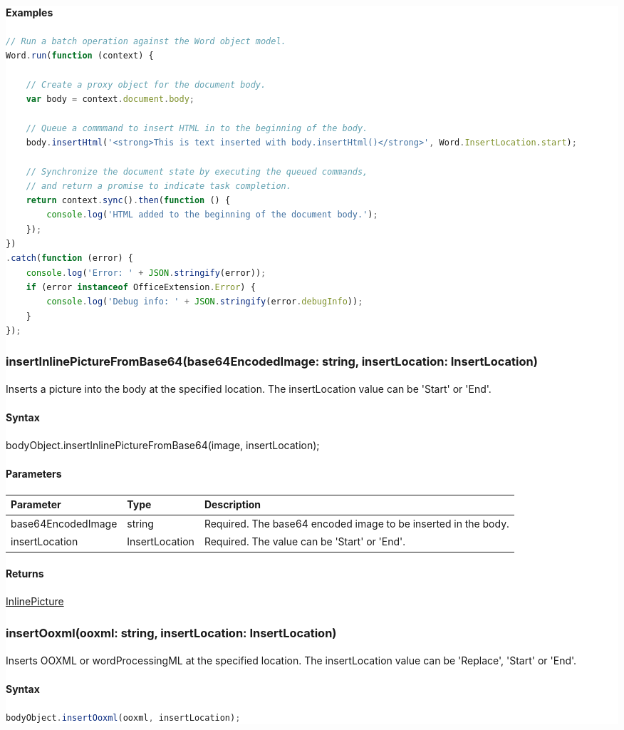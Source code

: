 #### Examples
```js
// Run a batch operation against the Word object model.
Word.run(function (context) {

    // Create a proxy object for the document body.
    var body = context.document.body;

    // Queue a commmand to insert HTML in to the beginning of the body.
    body.insertHtml('<strong>This is text inserted with body.insertHtml()</strong>', Word.InsertLocation.start);

    // Synchronize the document state by executing the queued commands,
    // and return a promise to indicate task completion.
    return context.sync().then(function () {
        console.log('HTML added to the beginning of the document body.');
    });
})
.catch(function (error) {
    console.log('Error: ' + JSON.stringify(error));
    if (error instanceof OfficeExtension.Error) {
        console.log('Debug info: ' + JSON.stringify(error.debugInfo));
    }
});
```

### insertInlinePictureFromBase64(base64EncodedImage: string, insertLocation: InsertLocation)
Inserts a picture into the body at the specified location. The insertLocation value can be 'Start' or 'End'.

#### Syntax
bodyObject.insertInlinePictureFromBase64(image, insertLocation);

#### Parameters
| Parameter	   | Type	|Description|
|:---------------|:--------|:----------|
|base64EncodedImage|string|Required. The base64 encoded image to be inserted in the body.|
|insertLocation|InsertLocation|Required. The value can be 'Start' or 'End'.|

#### Returns
[InlinePicture](inlinepicture.md)

### insertOoxml(ooxml: string, insertLocation: InsertLocation)
Inserts OOXML or wordProcessingML at the specified location.  The insertLocation value can be 'Replace', 'Start' or 'End'.

#### Syntax
```js
bodyObject.insertOoxml(ooxml, insertLocation);
```

